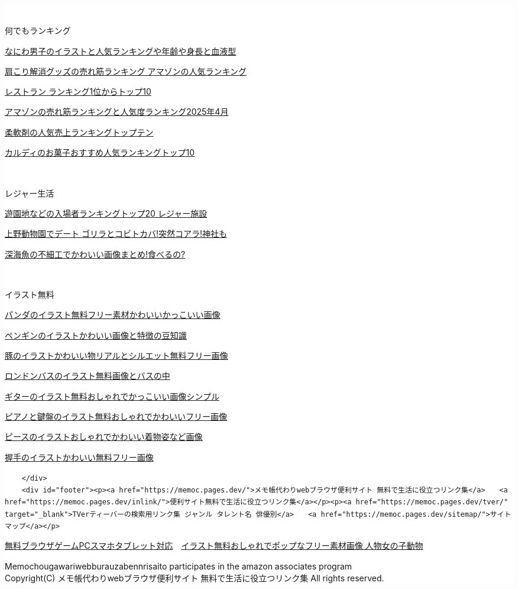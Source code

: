 <br><p>何でもランキング</p>
<p><a href="https://memoc.pages.dev/naniwa/" target="_blank">なにわ男子のイラストと人気ランキングや年齢や身長と血液型</a></p>
<p><a href="https://memoc.pages.dev/rank2/" target="_blank">肩こり解消グッズの売れ筋ランキング アマゾンの人気ランキング</a></p>
<p><a href="https://memoc.pages.dev/restau/" target="_blank">レストラン ランキング1位からトップ10</a></p>
<p><a href="https://memoc.pages.dev/rank1/" target="_blank">アマゾンの売れ筋ランキングと人気度ランキング2025年4月</a></p>
<p><a href="https://memoc.pages.dev/rank3/" target="_blank">柔軟剤の人気売上ランキングトップテン</a></p>
<p><a href="https://memoc.pages.dev/rank4/" target="_blank">カルディのお菓子おすすめ人気ランキングトップ10</a></p>

<br><p>レジャー生活</p><p><a href="https://memoc.pages.dev/yuenchi/" target="_blank">遊園地などの入場者ランキングトップ20 レジャー施設</a></p>
<p><a href="https://memoc.pages.dev/ueno/" target="_blank">上野動物園でデート ゴリラとコビトカバ!突然コアラ!神社も</a></p>
<p><a href="https://memoc.pages.dev/sinkai/" target="_blank">深海魚の不細工でかわいい画像まとめ!食べるの?</a></p>
<br>
<p>イラスト無料</p><p><a href="https://memoc.pages.dev/panda/" target="_blank">パンダのイラスト無料フリー素材かわいいかっこいい画像</a></p>
<p><a href="https://memoc.pages.dev/penguin/" target="_blank">ペンギンのイラストかわいい画像と特徴の豆知識</a></p>
<p><a href="https://memoc.pages.dev/xbuta/" target="_blank">豚のイラストかわいい物リアルとシルエット無料フリー画像</a></p>
<p><a href="https://memoc.pages.dev/londonbus/" target="_blank">ロンドンバスのイラスト無料画像とバスの中</a></p>
<p><a href="https://memoc.pages.dev/guitar/" target="_blank">ギターのイラスト無料おしゃれでかっこいい画像シンプル</a></p>
<p><a href="https://memoc.pages.dev/piano/" target="_blank">ピアノと鍵盤のイラスト無料おしゃれでかわいいフリー画像</a></p>
<p><a href="https://memoc.pages.dev/peace/">ピースのイラストおしゃれでかわいい着物姿など画像</a></p>
<p><a href="https://memoc.pages.dev/xakushu/" target="_blank">握手のイラストかわいい無料フリー画像</a></p>

        </div>
        <div id="footer"><p><a href="https://memoc.pages.dev/">メモ帳代わりwebブラウザ便利サイト 無料で生活に役立つリンク集</a>　　<a href="https://memoc.pages.dev/inlink/">便利サイト無料で生活に役立つリンク集</a></p><p><a href="https://memoc.pages.dev/tver/" target="_blank">TVerティーバーの検索用リンク集 ジャンル タレント名 俳優別</a>　　<a href="https://memoc.pages.dev/sitemap/">サイトマップ</a></p>
<p><a href="https://memoc.pages.dev/game1/" target="_blank">無料ブラウザゲームPCスマホタブレット対応</a>　<a href="https://memoc.pages.dev/illust/">イラスト無料おしゃれでポップなフリー素材画像 人物女の子動物</a></p>
        <p><span class="copyright">
        Memochougawariwebburauzabennrisaito participates in the amazon associates program<br />
        Copyright(C) メモ帳代わりwebブラウザ便利サイト 無料で生活に役立つリンク集 All rights reserved. </span></p>
        </div></div>
    </body>
</html>
